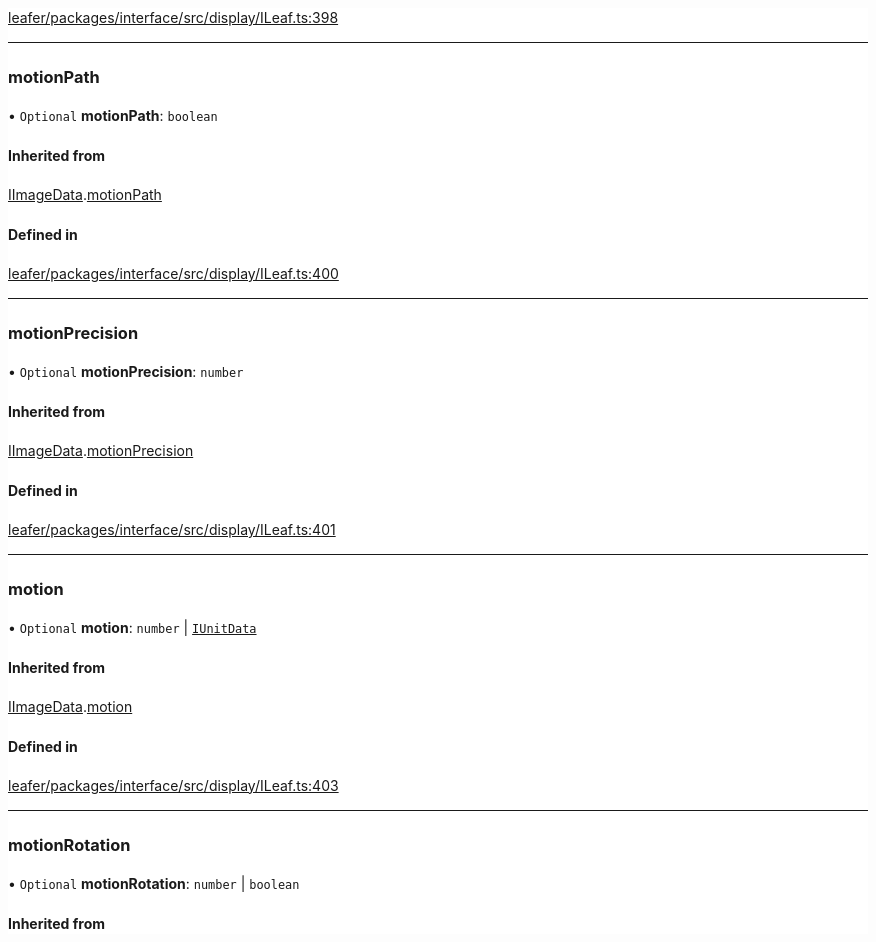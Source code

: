 [leafer/packages/interface/src/display/ILeaf.ts:398](https://github.com/leaferjs/leafer/blob/fd13609/packages/interface/src/display/ILeaf.ts#L398)

___

### motionPath

• `Optional` **motionPath**: `boolean`

#### Inherited from

[IImageData](IImageData.md).[motionPath](IImageData.md#motionpath)

#### Defined in

[leafer/packages/interface/src/display/ILeaf.ts:400](https://github.com/leaferjs/leafer/blob/fd13609/packages/interface/src/display/ILeaf.ts#L400)

___

### motionPrecision

• `Optional` **motionPrecision**: `number`

#### Inherited from

[IImageData](IImageData.md).[motionPrecision](IImageData.md#motionprecision)

#### Defined in

[leafer/packages/interface/src/display/ILeaf.ts:401](https://github.com/leaferjs/leafer/blob/fd13609/packages/interface/src/display/ILeaf.ts#L401)

___

### motion

• `Optional` **motion**: `number` \| [`IUnitData`](IUnitData.md)

#### Inherited from

[IImageData](IImageData.md).[motion](IImageData.md#motion)

#### Defined in

[leafer/packages/interface/src/display/ILeaf.ts:403](https://github.com/leaferjs/leafer/blob/fd13609/packages/interface/src/display/ILeaf.ts#L403)

___

### motionRotation

• `Optional` **motionRotation**: `number` \| `boolean`

#### Inherited from
